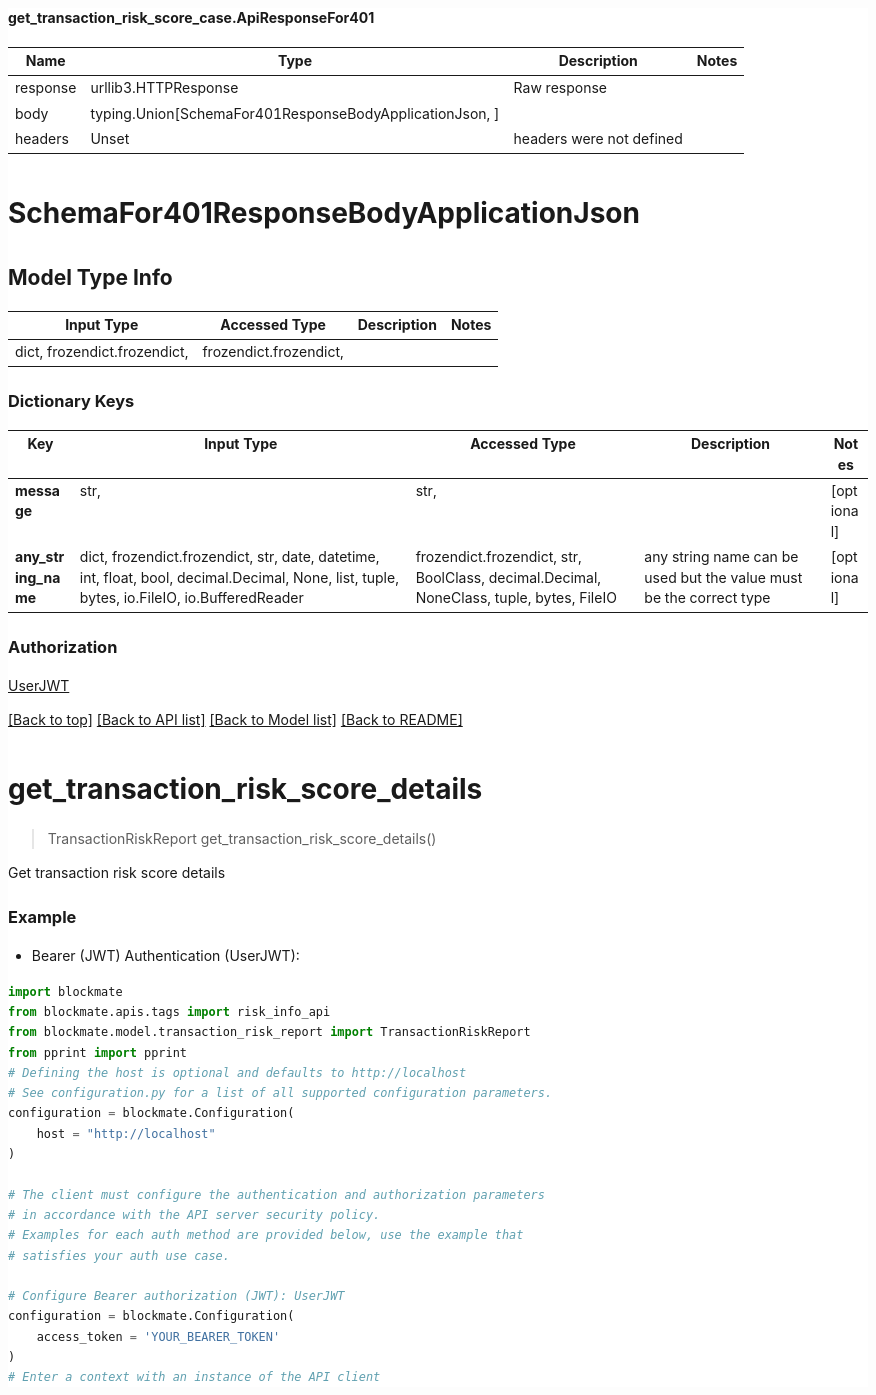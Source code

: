 #### get_transaction_risk_score_case.ApiResponseFor401
Name | Type | Description  | Notes
------------- | ------------- | ------------- | -------------
response | urllib3.HTTPResponse | Raw response |
body | typing.Union[SchemaFor401ResponseBodyApplicationJson, ] |  |
headers | Unset | headers were not defined |

# SchemaFor401ResponseBodyApplicationJson

## Model Type Info
Input Type | Accessed Type | Description | Notes
------------ | ------------- | ------------- | -------------
dict, frozendict.frozendict,  | frozendict.frozendict,  |  | 

### Dictionary Keys
Key | Input Type | Accessed Type | Description | Notes
------------ | ------------- | ------------- | ------------- | -------------
**message** | str,  | str,  |  | [optional] 
**any_string_name** | dict, frozendict.frozendict, str, date, datetime, int, float, bool, decimal.Decimal, None, list, tuple, bytes, io.FileIO, io.BufferedReader | frozendict.frozendict, str, BoolClass, decimal.Decimal, NoneClass, tuple, bytes, FileIO | any string name can be used but the value must be the correct type | [optional]

### Authorization

[UserJWT](../../../README.md#UserJWT)

[[Back to top]](#__pageTop) [[Back to API list]](../../../README.md#documentation-for-api-endpoints) [[Back to Model list]](../../../README.md#documentation-for-models) [[Back to README]](../../../README.md)

# **get_transaction_risk_score_details**
<a name="get_transaction_risk_score_details"></a>
> TransactionRiskReport get_transaction_risk_score_details()

Get transaction risk score details

### Example

* Bearer (JWT) Authentication (UserJWT):
```python
import blockmate
from blockmate.apis.tags import risk_info_api
from blockmate.model.transaction_risk_report import TransactionRiskReport
from pprint import pprint
# Defining the host is optional and defaults to http://localhost
# See configuration.py for a list of all supported configuration parameters.
configuration = blockmate.Configuration(
    host = "http://localhost"
)

# The client must configure the authentication and authorization parameters
# in accordance with the API server security policy.
# Examples for each auth method are provided below, use the example that
# satisfies your auth use case.

# Configure Bearer authorization (JWT): UserJWT
configuration = blockmate.Configuration(
    access_token = 'YOUR_BEARER_TOKEN'
)
# Enter a context with an instance of the API client
```